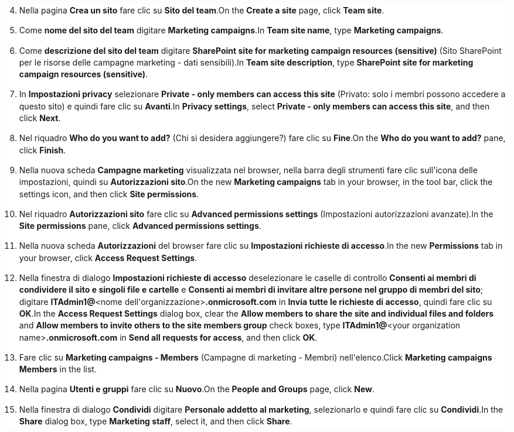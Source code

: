 4. <span data-ttu-id="5f37c-232">Nella pagina **Crea un sito** fare clic su **Sito del team**.</span><span class="sxs-lookup"><span data-stu-id="5f37c-232">On the **Create a site** page, click **Team site**.</span></span>
    
5. <span data-ttu-id="5f37c-233">Come **nome del sito del team** digitare **Marketing campaigns**.</span><span class="sxs-lookup"><span data-stu-id="5f37c-233">In **Team site name**, type **Marketing campaigns**.</span></span>
    
6. <span data-ttu-id="5f37c-234">Come **descrizione del sito del team** digitare **SharePoint site for marketing campaign resources (sensitive)** (Sito SharePoint per le risorse delle campagne marketing - dati sensibili).</span><span class="sxs-lookup"><span data-stu-id="5f37c-234">In **Team site description**, type **SharePoint site for marketing campaign resources (sensitive)**.</span></span>
    
7.  <span data-ttu-id="5f37c-235">In **Impostazioni privacy** selezionare **Private - only members can access this site** (Privato: solo i membri possono accedere a questo sito) e quindi fare clic su **Avanti**.</span><span class="sxs-lookup"><span data-stu-id="5f37c-235">In **Privacy settings**, select **Private - only members can access this site**, and then click **Next**.</span></span>
    
8. <span data-ttu-id="5f37c-236">Nel riquadro **Who do you want to add?** (Chi si desidera aggiungere?) fare clic su **Fine**.</span><span class="sxs-lookup"><span data-stu-id="5f37c-236">On the **Who do you want to add?** pane, click **Finish**.</span></span>
    
9. <span data-ttu-id="5f37c-237">Nella nuova scheda **Campagne marketing** visualizzata nel browser, nella barra degli strumenti fare clic sull'icona delle impostazioni, quindi su **Autorizzazioni sito**.</span><span class="sxs-lookup"><span data-stu-id="5f37c-237">On the new **Marketing campaigns** tab in your browser, in the tool bar, click the settings icon, and then click **Site permissions**.</span></span>
    
10. <span data-ttu-id="5f37c-238">Nel riquadro **Autorizzazioni sito** fare clic su **Advanced permissions settings** (Impostazioni autorizzazioni avanzate).</span><span class="sxs-lookup"><span data-stu-id="5f37c-238">In the **Site permissions** pane, click **Advanced permissions settings**.</span></span>
    
11. <span data-ttu-id="5f37c-239">Nella nuova scheda **Autorizzazioni** del browser fare clic su **Impostazioni richieste di accesso**.</span><span class="sxs-lookup"><span data-stu-id="5f37c-239">In the new **Permissions** tab in your browser, click **Access Request Settings**.</span></span>
    
12. <span data-ttu-id="5f37c-240">Nella finestra di dialogo **Impostazioni richieste di accesso** deselezionare le caselle di controllo **Consenti ai membri di condividere il sito e singoli file e cartelle** e **Consenti ai membri di invitare altre persone nel gruppo di membri del sito**; digitare **ITAdmin1@**\<nome dell'organizzazione>**.onmicrosoft.com** in **Invia tutte le richieste di accesso**, quindi fare clic su **OK**.</span><span class="sxs-lookup"><span data-stu-id="5f37c-240">In the **Access Request Settings** dialog box, clear the **Allow members to share the site and individual files and folders** and **Allow members to invite others to the site members group** check boxes, type **ITAdmin1@**\<your organization name>**.onmicrosoft.com** in **Send all requests for access**, and then click **OK**.</span></span>
    
13. <span data-ttu-id="5f37c-241">Fare clic su **Marketing campaigns - Members** (Campagne di marketing - Membri) nell'elenco.</span><span class="sxs-lookup"><span data-stu-id="5f37c-241">Click **Marketing campaigns Members** in the list.</span></span>
    
14. <span data-ttu-id="5f37c-242">Nella pagina **Utenti e gruppi** fare clic su **Nuovo**.</span><span class="sxs-lookup"><span data-stu-id="5f37c-242">On the **People and Groups** page, click **New**.</span></span>
    
15. <span data-ttu-id="5f37c-243">Nella finestra di dialogo **Condividi** digitare **Personale addetto al marketing**, selezionarlo e quindi fare clic su **Condividi**.</span><span class="sxs-lookup"><span data-stu-id="5f37c-243">In the **Share** dialog box, type **Marketing staff**, select it, and then click **Share**.</span></span>
    